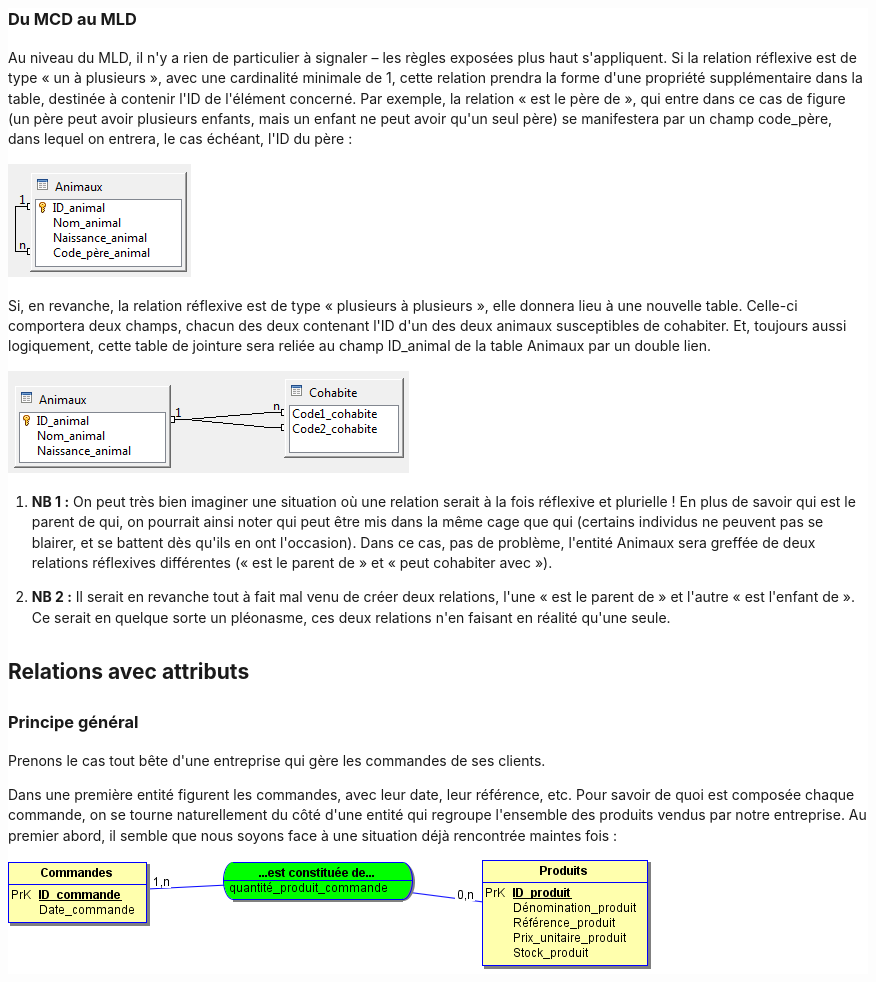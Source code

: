 ### Du MCD au MLD

Au niveau du MLD, il n'y a rien de particulier à signaler – les règles exposées plus haut s'appliquent. Si la relation réflexive est de type « un à plusieurs », avec une cardinalité minimale de 1, cette relation prendra la forme d'une propriété supplémentaire dans la table, destinée à contenir l'ID de l'élément concerné. Par exemple, la relation « est le père de », qui entre dans ce cas de figure (un père peut avoir plusieurs enfants, mais un enfant ne peut avoir qu'un seul père) se manifestera par un champ code_père, dans lequel on entrera, le cas échéant, l'ID du père :

![fig 09](./assets/fig09.png)


Si, en revanche, la relation réflexive est de type « plusieurs à plusieurs », elle donnera lieu à une nouvelle table. Celle-ci comportera deux champs, chacun des deux contenant l'ID d'un des deux animaux susceptibles de cohabiter. Et, toujours aussi logiquement, cette table de jointure sera reliée au champ ID_animal de la table Animaux par un double lien.

![fig 10](./assets/fig10.png)

1. __NB 1 :__ On peut très bien imaginer une situation où une relation serait à la fois réflexive et plurielle ! En plus de savoir qui est le parent de qui, on pourrait ainsi noter qui peut être mis dans la même cage que qui (certains individus ne peuvent pas se blairer, et se battent dès qu'ils en ont l'occasion). Dans ce cas, pas de problème, l'entité Animaux sera greffée de deux relations réflexives différentes (« est le parent de » et « peut cohabiter avec »).

2. __NB 2 :__ Il serait en revanche tout à fait mal venu de créer deux relations, l'une « est le parent de » et l'autre « est l'enfant de ». Ce serait en quelque sorte un pléonasme, ces deux relations n'en faisant en réalité qu'une seule.

## Relations avec attributs

### Principe général

Prenons le cas tout bête d'une entreprise qui gère les commandes de ses clients.

Dans une première entité figurent les commandes, avec leur date, leur référence, etc. Pour savoir de quoi est composée chaque commande, on se tourne naturellement du côté d'une entité qui regroupe l'ensemble des produits vendus par notre entreprise. Au premier abord, il semble que nous soyons face à une situation déjà rencontrée maintes fois :

![fig 12](./assets/fig12.png)
